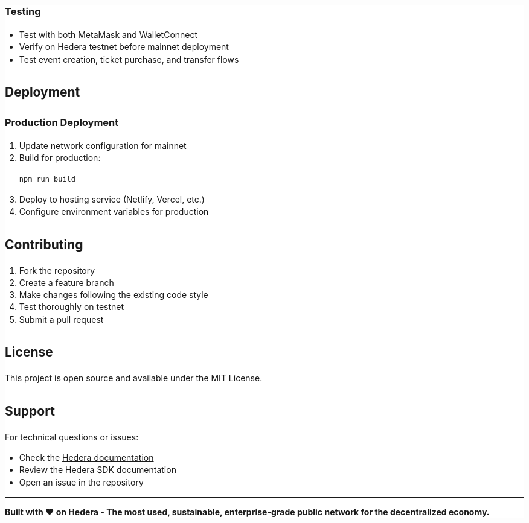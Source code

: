 ### Testing
- Test with both MetaMask and WalletConnect
- Verify on Hedera testnet before mainnet deployment
- Test event creation, ticket purchase, and transfer flows

## Deployment

### Production Deployment
1. Update network configuration for mainnet
2. Build for production:
   ```bash
   npm run build
   ```
3. Deploy to hosting service (Netlify, Vercel, etc.)
4. Configure environment variables for production

## Contributing

1. Fork the repository
2. Create a feature branch
3. Make changes following the existing code style
4. Test thoroughly on testnet
5. Submit a pull request

## License

This project is open source and available under the MIT License.

## Support

For technical questions or issues:
- Check the [Hedera documentation](https://docs.hedera.com)
- Review the [Hedera SDK documentation](https://docs.hedera.com/hedera/sdks-and-apis/sdks)
- Open an issue in the repository

---

**Built with ❤️ on Hedera - The most used, sustainable, enterprise-grade public network for the decentralized economy.**